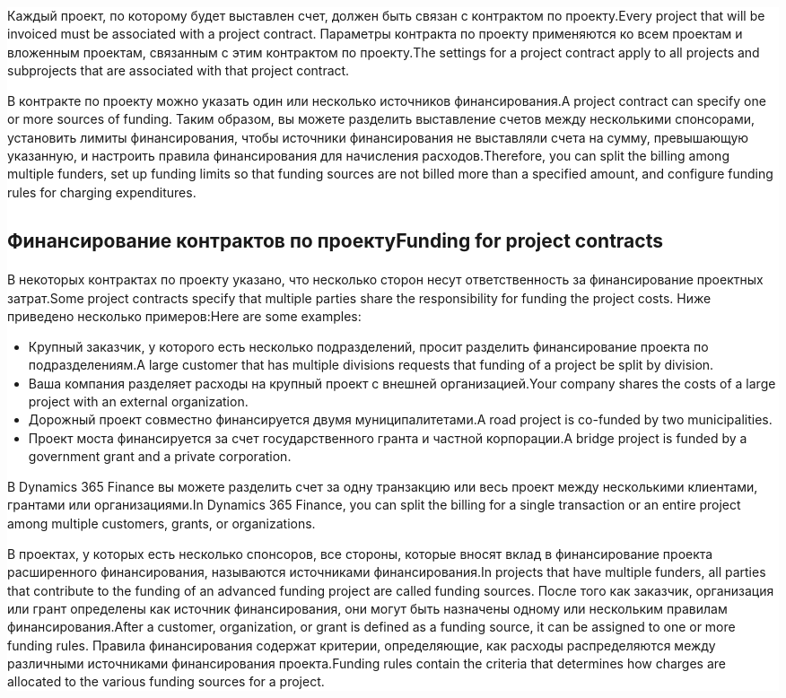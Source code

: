 <span data-ttu-id="1a5de-109">Каждый проект, по которому будет выставлен счет, должен быть связан с контрактом по проекту.</span><span class="sxs-lookup"><span data-stu-id="1a5de-109">Every project that will be invoiced must be associated with a project contract.</span></span> <span data-ttu-id="1a5de-110">Параметры контракта по проекту применяются ко всем проектам и вложенным проектам, связанным с этим контрактом по проекту.</span><span class="sxs-lookup"><span data-stu-id="1a5de-110">The settings for a project contract apply to all projects and subprojects that are associated with that project contract.</span></span> 

<span data-ttu-id="1a5de-111">В контракте по проекту можно указать один или несколько источников финансирования.</span><span class="sxs-lookup"><span data-stu-id="1a5de-111">A project contract can specify one or more sources of funding.</span></span> <span data-ttu-id="1a5de-112">Таким образом, вы можете разделить выставление счетов между несколькими спонсорами, установить лимиты финансирования, чтобы источники финансирования не выставляли счета на сумму, превышающую указанную, и настроить правила финансирования для начисления расходов.</span><span class="sxs-lookup"><span data-stu-id="1a5de-112">Therefore, you can split the billing among multiple funders, set up funding limits so that funding sources are not billed more than a specified amount, and configure funding rules for charging expenditures.</span></span>

## <a name="funding-for-project-contracts"></a><span data-ttu-id="1a5de-113">Финансирование контрактов по проекту</span><span class="sxs-lookup"><span data-stu-id="1a5de-113">Funding for project contracts</span></span>
<span data-ttu-id="1a5de-114">В некоторых контрактах по проекту указано, что несколько сторон несут ответственность за финансирование проектных затрат.</span><span class="sxs-lookup"><span data-stu-id="1a5de-114">Some project contracts specify that multiple parties share the responsibility for funding the project costs.</span></span> <span data-ttu-id="1a5de-115">Ниже приведено несколько примеров:</span><span class="sxs-lookup"><span data-stu-id="1a5de-115">Here are some examples:</span></span>

-   <span data-ttu-id="1a5de-116">Крупный заказчик, у которого есть несколько подразделений, просит разделить финансирование проекта по подразделениям.</span><span class="sxs-lookup"><span data-stu-id="1a5de-116">A large customer that has multiple divisions requests that funding of a project be split by division.</span></span>
-   <span data-ttu-id="1a5de-117">Ваша компания разделяет расходы на крупный проект с внешней организацией.</span><span class="sxs-lookup"><span data-stu-id="1a5de-117">Your company shares the costs of a large project with an external organization.</span></span>
-   <span data-ttu-id="1a5de-118">Дорожный проект совместно финансируется двумя муниципалитетами.</span><span class="sxs-lookup"><span data-stu-id="1a5de-118">A  road project is co-funded by two municipalities.</span></span>
-   <span data-ttu-id="1a5de-119">Проект моста финансируется за счет государственного гранта и частной корпорации.</span><span class="sxs-lookup"><span data-stu-id="1a5de-119">A bridge project is funded by a government grant and a private corporation.</span></span>

<span data-ttu-id="1a5de-120">В Dynamics 365 Finance вы можете разделить счет за одну транзакцию или весь проект между несколькими клиентами, грантами или организациями.</span><span class="sxs-lookup"><span data-stu-id="1a5de-120">In Dynamics 365 Finance, you can split the billing for a single transaction or an entire project among multiple customers, grants, or organizations.</span></span> 

<span data-ttu-id="1a5de-121">В проектах, у которых есть несколько спонсоров, все стороны, которые вносят вклад в финансирование проекта расширенного финансирования, называются источниками финансирования.</span><span class="sxs-lookup"><span data-stu-id="1a5de-121">In projects that have multiple funders, all parties that contribute to the funding of an advanced funding project are called funding sources.</span></span> <span data-ttu-id="1a5de-122">После того как заказчик, организация или грант определены как источник финансирования, они могут быть назначены одному или нескольким правилам финансирования.</span><span class="sxs-lookup"><span data-stu-id="1a5de-122">After a customer, organization, or grant is defined as a funding source, it can be assigned to one or more funding rules.</span></span> <span data-ttu-id="1a5de-123">Правила финансирования содержат критерии, определяющие, как расходы распределяются между различными источниками финансирования проекта.</span><span class="sxs-lookup"><span data-stu-id="1a5de-123">Funding rules contain the criteria that determines how charges are allocated to the various funding sources for a project.</span></span> 

